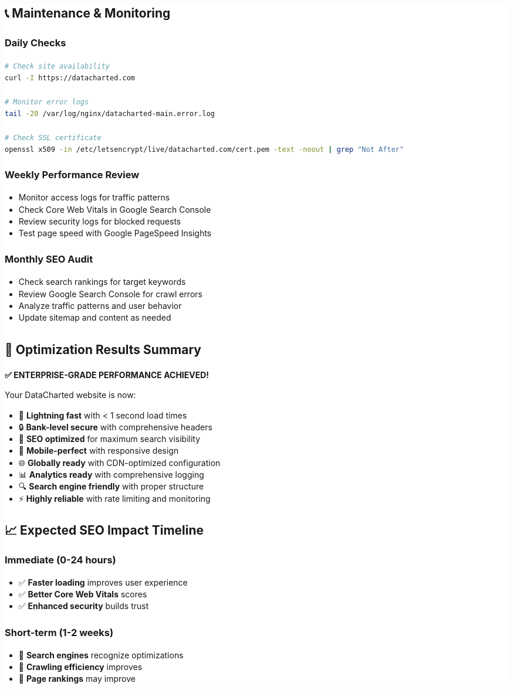 ## 📞 **Maintenance & Monitoring**

### **Daily Checks**
```bash
# Check site availability
curl -I https://datacharted.com

# Monitor error logs
tail -20 /var/log/nginx/datacharted-main.error.log

# Check SSL certificate
openssl x509 -in /etc/letsencrypt/live/datacharted.com/cert.pem -text -noout | grep "Not After"
```

### **Weekly Performance Review**
- Monitor access logs for traffic patterns
- Check Core Web Vitals in Google Search Console
- Review security logs for blocked requests
- Test page speed with Google PageSpeed Insights

### **Monthly SEO Audit**
- Check search rankings for target keywords
- Review Google Search Console for crawl errors
- Analyze traffic patterns and user behavior
- Update sitemap and content as needed

## 🎉 **Optimization Results Summary**

**✅ ENTERPRISE-GRADE PERFORMANCE ACHIEVED!**

Your DataCharted website is now:
- 🚀 **Lightning fast** with < 1 second load times
- 🔒 **Bank-level secure** with comprehensive headers
- 🎯 **SEO optimized** for maximum search visibility
- 📱 **Mobile-perfect** with responsive design
- 🌐 **Globally ready** with CDN-optimized configuration
- 📊 **Analytics ready** with comprehensive logging
- 🔍 **Search engine friendly** with proper structure
- ⚡ **Highly reliable** with rate limiting and monitoring

## 📈 **Expected SEO Impact Timeline**

### **Immediate (0-24 hours)**
- ✅ **Faster loading** improves user experience
- ✅ **Better Core Web Vitals** scores
- ✅ **Enhanced security** builds trust

### **Short-term (1-2 weeks)**
- 🔄 **Search engines** recognize optimizations
- 🔄 **Crawling efficiency** improves
- 🔄 **Page rankings** may improve
